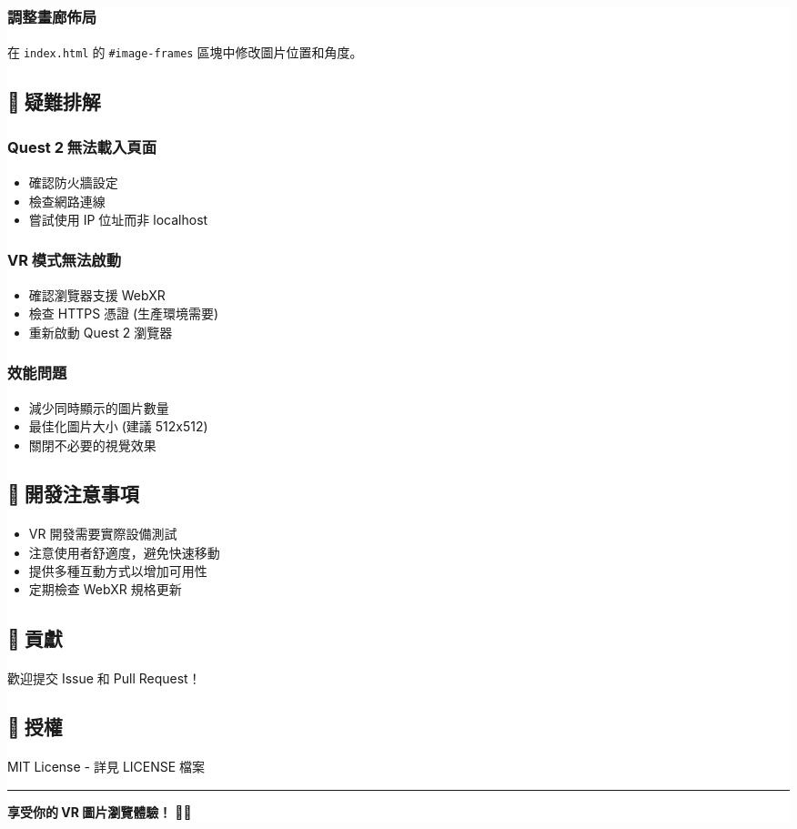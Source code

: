 ### 調整畫廊佈局
在 `index.html` 的 `#image-frames` 區塊中修改圖片位置和角度。

## 🐛 疑難排解

### Quest 2 無法載入頁面
- 確認防火牆設定
- 檢查網路連線
- 嘗試使用 IP 位址而非 localhost

### VR 模式無法啟動
- 確認瀏覽器支援 WebXR
- 檢查 HTTPS 憑證 (生產環境需要)
- 重新啟動 Quest 2 瀏覽器

### 效能問題
- 減少同時顯示的圖片數量
- 最佳化圖片大小 (建議 512x512)
- 關閉不必要的視覺效果

## 📝 開發注意事項

- VR 開發需要實際設備測試
- 注意使用者舒適度，避免快速移動
- 提供多種互動方式以增加可用性
- 定期檢查 WebXR 規格更新

## 🤝 貢獻

歡迎提交 Issue 和 Pull Request！

## 📄 授權

MIT License - 詳見 LICENSE 檔案

---

**享受你的 VR 圖片瀏覽體驗！** 🚀✨
